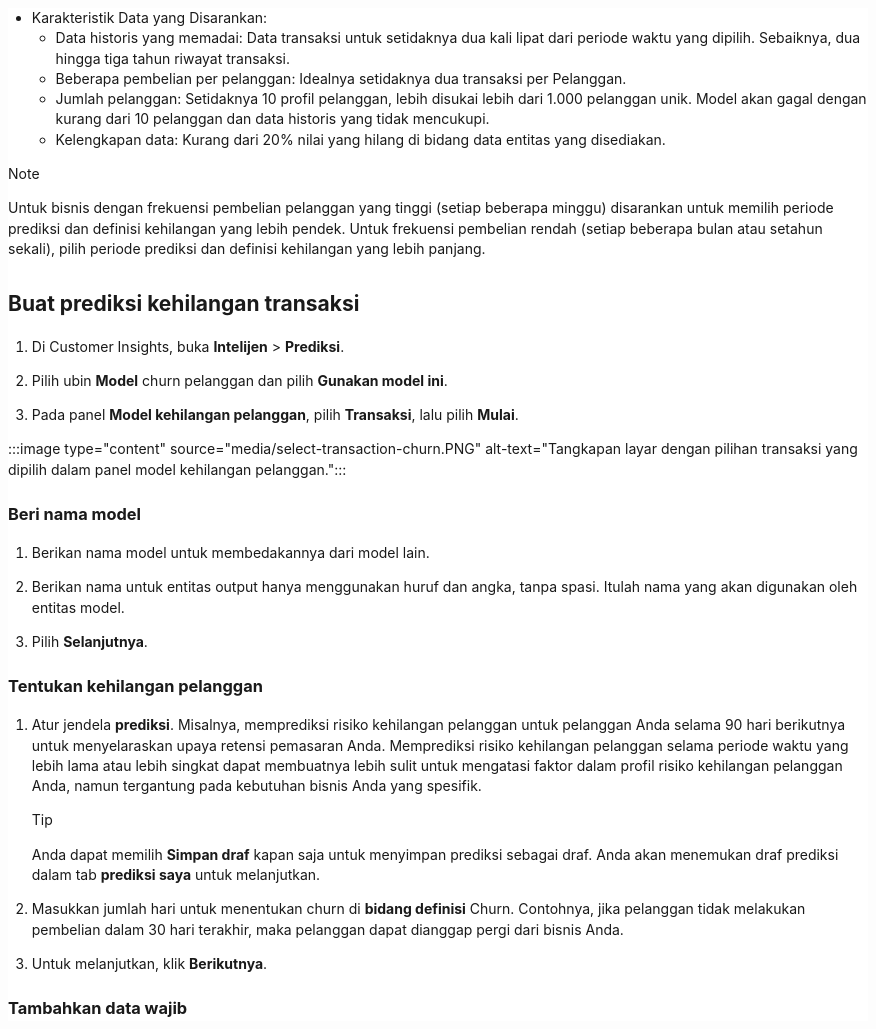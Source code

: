 
- Karakteristik Data yang Disarankan:
    - Data historis yang memadai: Data transaksi untuk setidaknya dua kali lipat dari periode waktu yang dipilih. Sebaiknya, dua hingga tiga tahun riwayat transaksi. 
    - Beberapa pembelian per pelanggan: Idealnya setidaknya dua transaksi per Pelanggan.
    - Jumlah pelanggan: Setidaknya 10 profil pelanggan, lebih disukai lebih dari 1.000 pelanggan unik. Model akan gagal dengan kurang dari 10 pelanggan dan data historis yang tidak mencukupi.
    - Kelengkapan data: Kurang dari 20% nilai yang hilang di bidang data entitas yang disediakan.

> [!NOTE]
> Untuk bisnis dengan frekuensi pembelian pelanggan yang tinggi (setiap beberapa minggu) disarankan untuk memilih periode prediksi dan definisi kehilangan yang lebih pendek. Untuk frekuensi pembelian rendah (setiap beberapa bulan atau setahun sekali), pilih periode prediksi dan definisi kehilangan yang lebih panjang.

## <a name="create-a-transaction-churn-prediction"></a>Buat prediksi kehilangan transaksi

1. Di Customer Insights, buka **Intelijen** > **Prediksi**.

1. Pilih ubin **Model** churn pelanggan dan pilih **Gunakan model ini**.

1. Pada panel **Model kehilangan pelanggan**, pilih **Transaksi**, lalu pilih **Mulai**.

:::image type="content" source="media/select-transaction-churn.PNG" alt-text="Tangkapan layar dengan pilihan transaksi yang dipilih dalam panel model kehilangan pelanggan.":::
 
### <a name="name-model"></a>Beri nama model

1. Berikan nama model untuk membedakannya dari model lain.

1. Berikan nama untuk entitas output hanya menggunakan huruf dan angka, tanpa spasi. Itulah nama yang akan digunakan oleh entitas model. 

1. Pilih **Selanjutnya**.

### <a name="define-customer-churn"></a>Tentukan kehilangan pelanggan

1. Atur jendela **prediksi**. Misalnya, memprediksi risiko kehilangan pelanggan untuk pelanggan Anda selama 90 hari berikutnya untuk menyelaraskan upaya retensi pemasaran Anda. Memprediksi risiko kehilangan pelanggan selama periode waktu yang lebih lama atau lebih singkat dapat membuatnya lebih sulit untuk mengatasi faktor dalam profil risiko kehilangan pelanggan Anda, namun tergantung pada kebutuhan bisnis Anda yang spesifik.
   >[!TIP]
   > Anda dapat memilih **Simpan draf** kapan saja untuk menyimpan prediksi sebagai draf. Anda akan menemukan draf prediksi dalam tab **prediksi saya** untuk melanjutkan.

1. Masukkan jumlah hari untuk menentukan churn di **bidang definisi** Churn. Contohnya, jika pelanggan tidak melakukan pembelian dalam 30 hari terakhir, maka pelanggan dapat dianggap pergi dari bisnis Anda. 

1. Untuk melanjutkan, klik **Berikutnya**.

### <a name="add-required-data"></a>Tambahkan data wajib
